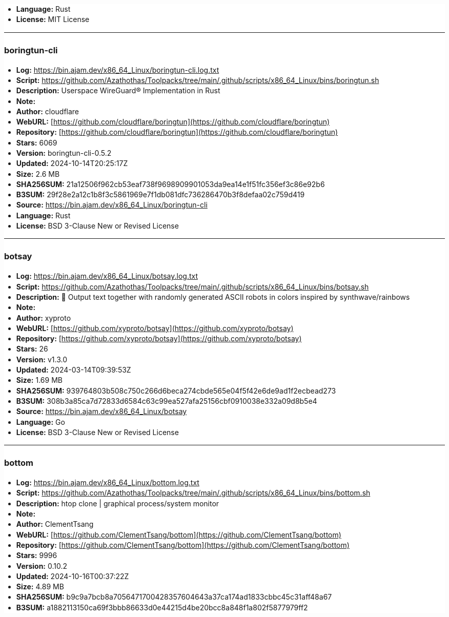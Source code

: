 - **Language:** Rust
- **License:** MIT License

---

### boringtun-cli
- **Log:** https://bin.ajam.dev/x86_64_Linux/boringtun-cli.log.txt
- **Script:** https://github.com/Azathothas/Toolpacks/tree/main/.github/scripts/x86_64_Linux/bins/boringtun.sh
- **Description:** Userspace WireGuard® Implementation in Rust
- **Note:** 
- **Author:** cloudflare
- **WebURL:** [https://github.com/cloudflare/boringtun](https://github.com/cloudflare/boringtun)
- **Repository:** [https://github.com/cloudflare/boringtun](https://github.com/cloudflare/boringtun)
- **Stars:** 6069
- **Version:** boringtun-cli-0.5.2
- **Updated:** 2024-10-14T20:25:17Z
- **Size:** 2.6 MB
- **SHA256SUM:** 21a12506f962cb53eaf738f9698909901053da9ea14e1f51fc356ef3c86e92b6
- **B3SUM:** 29f28e2a12c1b8f3c5861969e7f1db081dfc736286470b3f8defaa02c759d419
- **Source:** https://bin.ajam.dev/x86_64_Linux/boringtun-cli
- **Language:** Rust
- **License:** BSD 3-Clause New or Revised License

---

### botsay
- **Log:** https://bin.ajam.dev/x86_64_Linux/botsay.log.txt
- **Script:** https://github.com/Azathothas/Toolpacks/tree/main/.github/scripts/x86_64_Linux/bins/botsay.sh
- **Description:** 🤖 Output text together with randomly generated ASCII robots in colors inspired by synthwave/rainbows
- **Note:** 
- **Author:** xyproto
- **WebURL:** [https://github.com/xyproto/botsay](https://github.com/xyproto/botsay)
- **Repository:** [https://github.com/xyproto/botsay](https://github.com/xyproto/botsay)
- **Stars:** 26
- **Version:** v1.3.0
- **Updated:** 2024-03-14T09:39:53Z
- **Size:** 1.69 MB
- **SHA256SUM:** 939764803b508c750c266d6beca274cbde565e04f5f42e6de9ad1f2ecbead273
- **B3SUM:** 308b3a85ca7d72833d6584c63c99ea527afa25156cbf0910038e332a09d8b5e4
- **Source:** https://bin.ajam.dev/x86_64_Linux/botsay
- **Language:** Go
- **License:** BSD 3-Clause New or Revised License

---

### bottom
- **Log:** https://bin.ajam.dev/x86_64_Linux/bottom.log.txt
- **Script:** https://github.com/Azathothas/Toolpacks/tree/main/.github/scripts/x86_64_Linux/bins/bottom.sh
- **Description:** htop clone | graphical process/system monitor
- **Note:** 
- **Author:** ClementTsang
- **WebURL:** [https://github.com/ClementTsang/bottom](https://github.com/ClementTsang/bottom)
- **Repository:** [https://github.com/ClementTsang/bottom](https://github.com/ClementTsang/bottom)
- **Stars:** 9996
- **Version:** 0.10.2
- **Updated:** 2024-10-16T00:37:22Z
- **Size:** 4.89 MB
- **SHA256SUM:** b9c9a7bcb8a7056471700428357604643a37ca174ad1833cbbc45c31aff48a67
- **B3SUM:** a1882113150ca69f3bbb86633d0e44215d4be20bcc8a848f1a802f5877979ff2